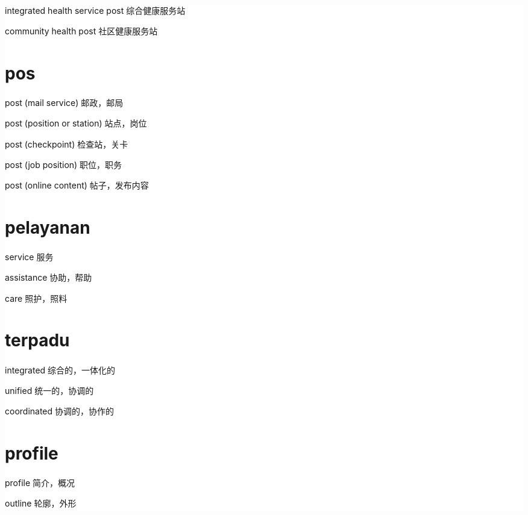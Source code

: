 integrated health service post
综合健康服务站

community health post
社区健康服务站

# pos

post (mail service)
邮政，邮局

post (position or station)
站点，岗位

post (checkpoint)
检查站，关卡

post (job position)
职位，职务

post (online content)
帖子，发布内容

# pelayanan

service
服务

assistance
协助，帮助

care
照护，照料

# terpadu

integrated
综合的，一体化的

unified
统一的，协调的

coordinated
协调的，协作的

# profile

profile
简介，概况

outline
轮廓，外形

